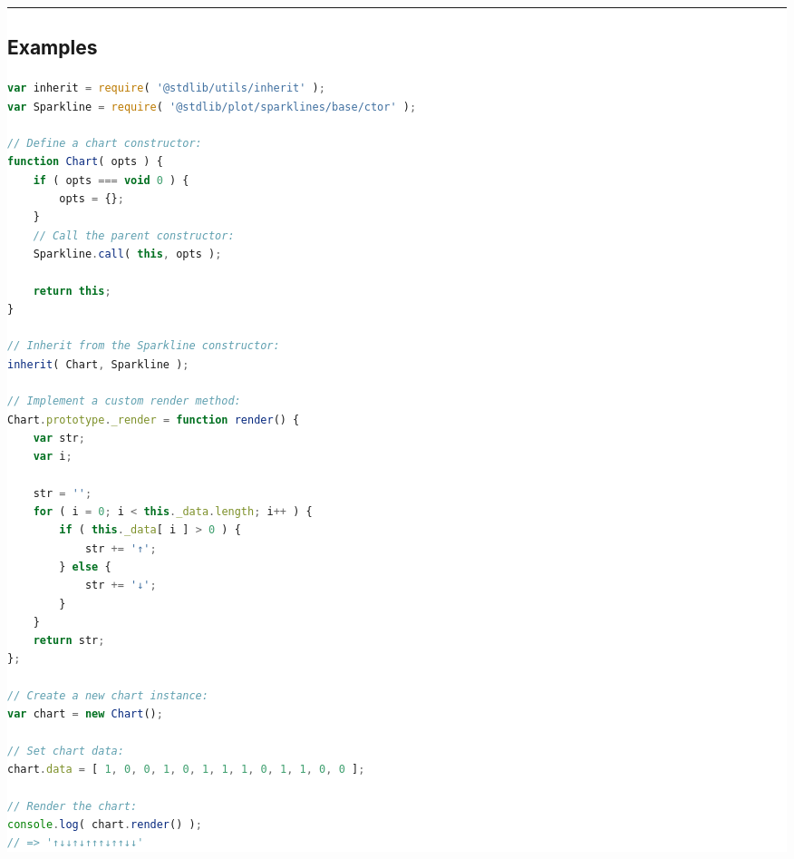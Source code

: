 
<section class="examples">

* * *

## Examples





```javascript
var inherit = require( '@stdlib/utils/inherit' );
var Sparkline = require( '@stdlib/plot/sparklines/base/ctor' );

// Define a chart constructor:
function Chart( opts ) {
    if ( opts === void 0 ) {
        opts = {};
    }
    // Call the parent constructor:
    Sparkline.call( this, opts );

    return this;
}

// Inherit from the Sparkline constructor:
inherit( Chart, Sparkline );

// Implement a custom render method:
Chart.prototype._render = function render() {
    var str;
    var i;

    str = '';
    for ( i = 0; i < this._data.length; i++ ) {
        if ( this._data[ i ] > 0 ) {
            str += '↑';
        } else {
            str += '↓';
        }
    }
    return str;
};

// Create a new chart instance:
var chart = new Chart();

// Set chart data:
chart.data = [ 1, 0, 0, 1, 0, 1, 1, 1, 0, 1, 1, 0, 0 ];

// Render the chart:
console.log( chart.render() );
// => '↑↓↓↑↓↑↑↑↓↑↑↓↓'
```


[@stdlib/ndarray/ctor]: https://github.com/stdlib-js/stdlib/tree/develop/lib/node_modules/%40stdlib/ndarray/ctor
[@stdlib/plot]: https://github.com/stdlib-js/stdlib/tree/develop/lib/node_modules/%40stdlib/plot
[@stdlib/plot/ctor]: https://github.com/stdlib-js/stdlib/tree/develop/lib/node_modules/%40stdlib/plot/ctor
[@stdlib/plot/sparklines/unicode/column]: https://github.com/stdlib-js/stdlib/tree/develop/lib/node_modules/%40stdlib/plot/sparklines/unicode/column
[@stdlib/plot/sparklines/unicode/line]: https://github.com/stdlib-js/stdlib/tree/develop/lib/node_modules/%40stdlib/plot/sparklines/unicode/line
[@stdlib/plot/sparklines/unicode/tristate]: https://github.com/stdlib-js/stdlib/tree/develop/lib/node_modules/%40stdlib/plot/sparklines/unicode/tristate
[@stdlib/plot/sparklines/unicode/win-loss]: https://github.com/stdlib-js/stdlib/tree/develop/lib/node_modules/%40stdlib/plot/sparklines/unicode/win-loss